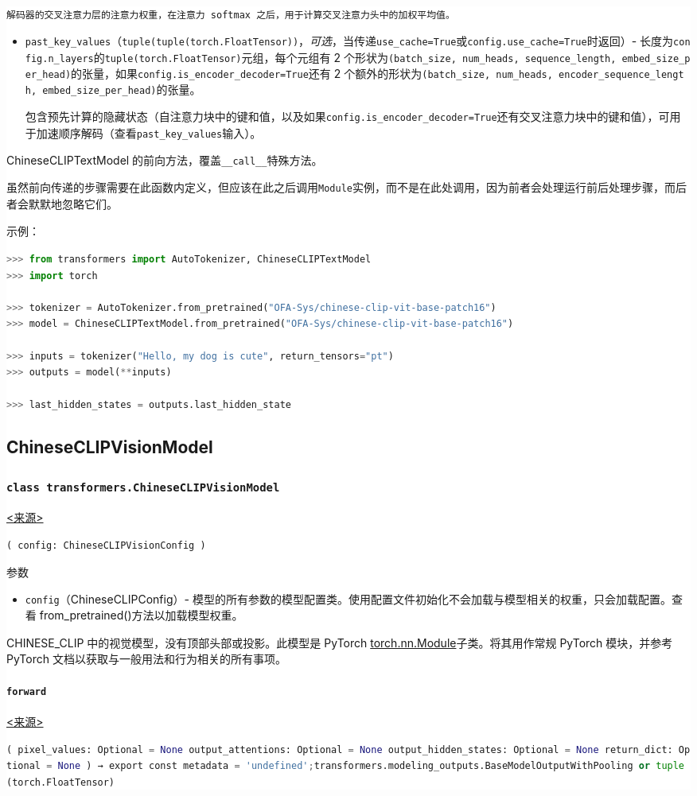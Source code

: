     解码器的交叉注意力层的注意力权重，在注意力 softmax 之后，用于计算交叉注意力头中的加权平均值。

+   `past_key_values`（`tuple(tuple(torch.FloatTensor))`，*可选*，当传递`use_cache=True`或`config.use_cache=True`时返回）- 长度为`config.n_layers`的`tuple(torch.FloatTensor)`元组，每个元组有 2 个形状为`(batch_size, num_heads, sequence_length, embed_size_per_head)`的张量，如果`config.is_encoder_decoder=True`还有 2 个额外的形状为`(batch_size, num_heads, encoder_sequence_length, embed_size_per_head)`的张量。

    包含预先计算的隐藏状态（自注意力块中的键和值，以及如果`config.is_encoder_decoder=True`还有交叉注意力块中的键和值），可用于加速顺序解码（查看`past_key_values`输入）。

ChineseCLIPTextModel 的前向方法，覆盖`__call__`特殊方法。

虽然前向传递的步骤需要在此函数内定义，但应该在此之后调用`Module`实例，而不是在此处调用，因为前者会处理运行前后处理步骤，而后者会默默地忽略它们。

示例：

```py
>>> from transformers import AutoTokenizer, ChineseCLIPTextModel
>>> import torch

>>> tokenizer = AutoTokenizer.from_pretrained("OFA-Sys/chinese-clip-vit-base-patch16")
>>> model = ChineseCLIPTextModel.from_pretrained("OFA-Sys/chinese-clip-vit-base-patch16")

>>> inputs = tokenizer("Hello, my dog is cute", return_tensors="pt")
>>> outputs = model(**inputs)

>>> last_hidden_states = outputs.last_hidden_state
```

## ChineseCLIPVisionModel

### `class transformers.ChineseCLIPVisionModel`

[<来源>](https://github.com/huggingface/transformers/blob/v4.37.2/src/transformers/models/chinese_clip/modeling_chinese_clip.py#L1275)

```py
( config: ChineseCLIPVisionConfig )
```

参数

+   `config`（ChineseCLIPConfig）- 模型的所有参数的模型配置类。使用配置文件初始化不会加载与模型相关的权重，只会加载配置。查看 from_pretrained()方法以加载模型权重。

CHINESE_CLIP 中的视觉模型，没有顶部头部或投影。此模型是 PyTorch [torch.nn.Module](https://pytorch.org/docs/stable/nn.html#torch.nn.Module)子类。将其用作常规 PyTorch 模块，并参考 PyTorch 文档以获取与一般用法和行为相关的所有事项。

#### `forward`

[<来源>](https://github.com/huggingface/transformers/blob/v4.37.2/src/transformers/models/chinese_clip/modeling_chinese_clip.py#L1292)

```py
( pixel_values: Optional = None output_attentions: Optional = None output_hidden_states: Optional = None return_dict: Optional = None ) → export const metadata = 'undefined';transformers.modeling_outputs.BaseModelOutputWithPooling or tuple(torch.FloatTensor)
```
